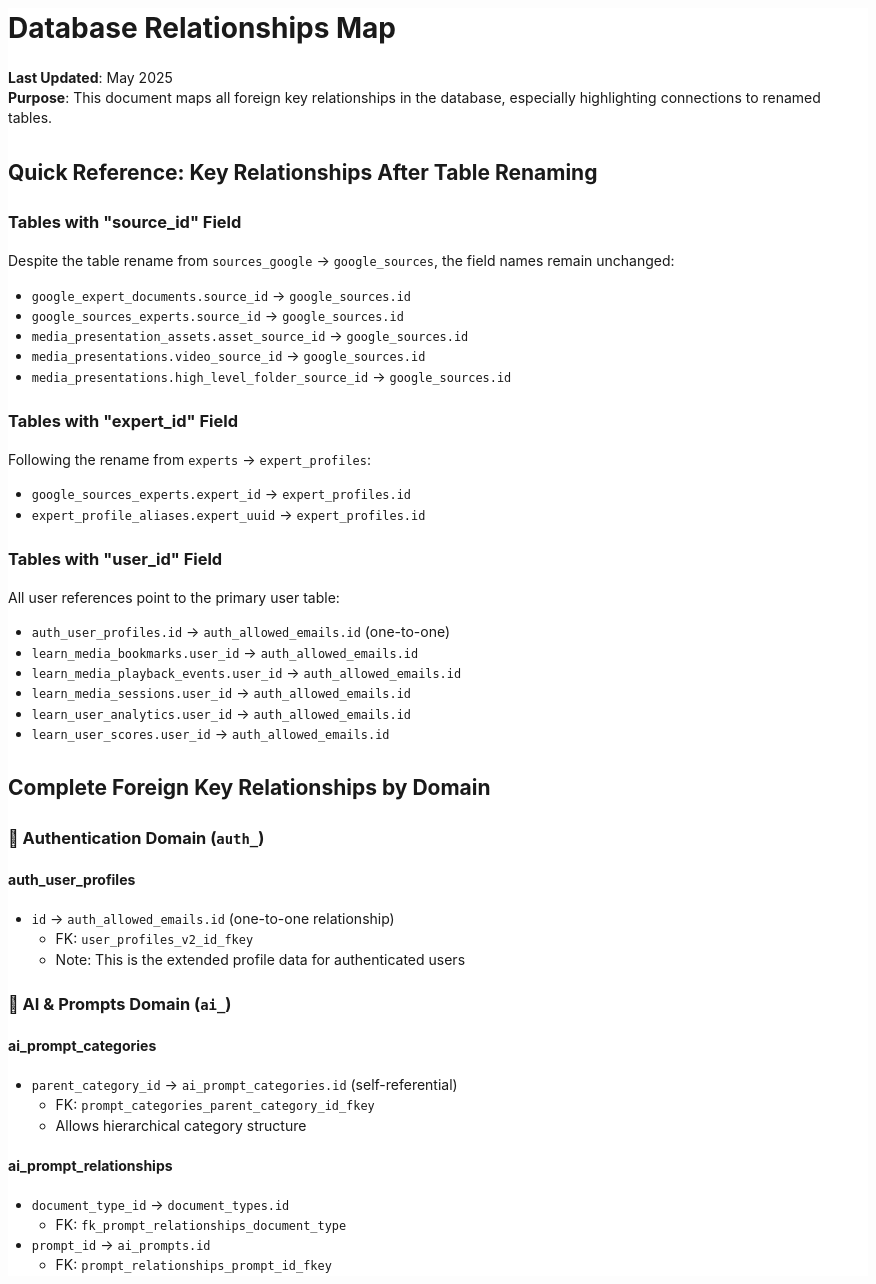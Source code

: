 # Database Relationships Map

**Last Updated**: May 2025  
**Purpose**: This document maps all foreign key relationships in the database, especially highlighting connections to renamed tables.

## Quick Reference: Key Relationships After Table Renaming

### Tables with "source_id" Field
Despite the table rename from `sources_google` → `google_sources`, the field names remain unchanged:
- `google_expert_documents.source_id` → `google_sources.id`
- `google_sources_experts.source_id` → `google_sources.id`
- `media_presentation_assets.asset_source_id` → `google_sources.id`
- `media_presentations.video_source_id` → `google_sources.id`
- `media_presentations.high_level_folder_source_id` → `google_sources.id`

### Tables with "expert_id" Field
Following the rename from `experts` → `expert_profiles`:
- `google_sources_experts.expert_id` → `expert_profiles.id`
- `expert_profile_aliases.expert_uuid` → `expert_profiles.id`

### Tables with "user_id" Field
All user references point to the primary user table:
- `auth_user_profiles.id` → `auth_allowed_emails.id` (one-to-one)
- `learn_media_bookmarks.user_id` → `auth_allowed_emails.id`
- `learn_media_playback_events.user_id` → `auth_allowed_emails.id`
- `learn_media_sessions.user_id` → `auth_allowed_emails.id`
- `learn_user_analytics.user_id` → `auth_allowed_emails.id`
- `learn_user_scores.user_id` → `auth_allowed_emails.id`

## Complete Foreign Key Relationships by Domain

### 🔐 Authentication Domain (`auth_`)

#### auth_user_profiles
- `id` → `auth_allowed_emails.id` (one-to-one relationship)
  - FK: `user_profiles_v2_id_fkey`
  - Note: This is the extended profile data for authenticated users

### 🤖 AI & Prompts Domain (`ai_`)

#### ai_prompt_categories
- `parent_category_id` → `ai_prompt_categories.id` (self-referential)
  - FK: `prompt_categories_parent_category_id_fkey`
  - Allows hierarchical category structure

#### ai_prompt_relationships
- `document_type_id` → `document_types.id`
  - FK: `fk_prompt_relationships_document_type`
- `prompt_id` → `ai_prompts.id`
  - FK: `prompt_relationships_prompt_id_fkey`
